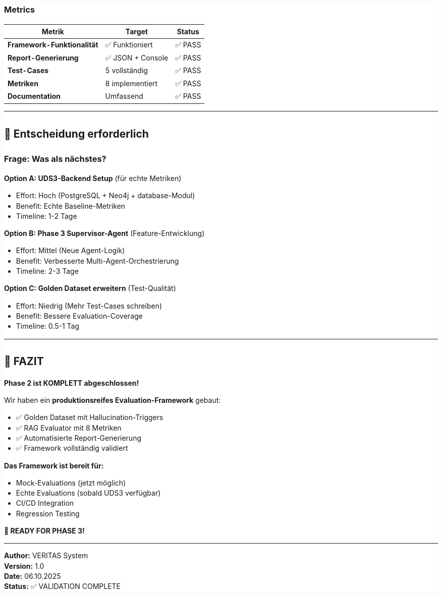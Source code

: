 ### Metrics

| Metrik | Target | Status |
|--------|--------|--------|
| **Framework-Funktionalität** | ✅ Funktioniert | ✅ PASS |
| **Report-Generierung** | ✅ JSON + Console | ✅ PASS |
| **Test-Cases** | 5 vollständig | ✅ PASS |
| **Metriken** | 8 implementiert | ✅ PASS |
| **Documentation** | Umfassend | ✅ PASS |

---

## 🎯 Entscheidung erforderlich

### Frage: Was als nächstes?

**Option A: UDS3-Backend Setup** (für echte Metriken)
- Effort: Hoch (PostgreSQL + Neo4j + database-Modul)
- Benefit: Echte Baseline-Metriken
- Timeline: 1-2 Tage

**Option B: Phase 3 Supervisor-Agent** (Feature-Entwicklung)
- Effort: Mittel (Neue Agent-Logik)
- Benefit: Verbesserte Multi-Agent-Orchestrierung
- Timeline: 2-3 Tage

**Option C: Golden Dataset erweitern** (Test-Qualität)
- Effort: Niedrig (Mehr Test-Cases schreiben)
- Benefit: Bessere Evaluation-Coverage
- Timeline: 0.5-1 Tag

---

## 🎉 FAZIT

**Phase 2 ist KOMPLETT abgeschlossen!**

Wir haben ein **produktionsreifes Evaluation-Framework** gebaut:
- ✅ Golden Dataset mit Hallucination-Triggers
- ✅ RAG Evaluator mit 8 Metriken
- ✅ Automatisierte Report-Generierung
- ✅ Framework vollständig validiert

**Das Framework ist bereit für:**
- Mock-Evaluations (jetzt möglich)
- Echte Evaluations (sobald UDS3 verfügbar)
- CI/CD Integration
- Regression Testing

**🚀 READY FOR PHASE 3!**

---

**Author:** VERITAS System  
**Version:** 1.0  
**Date:** 06.10.2025  
**Status:** ✅ VALIDATION COMPLETE
